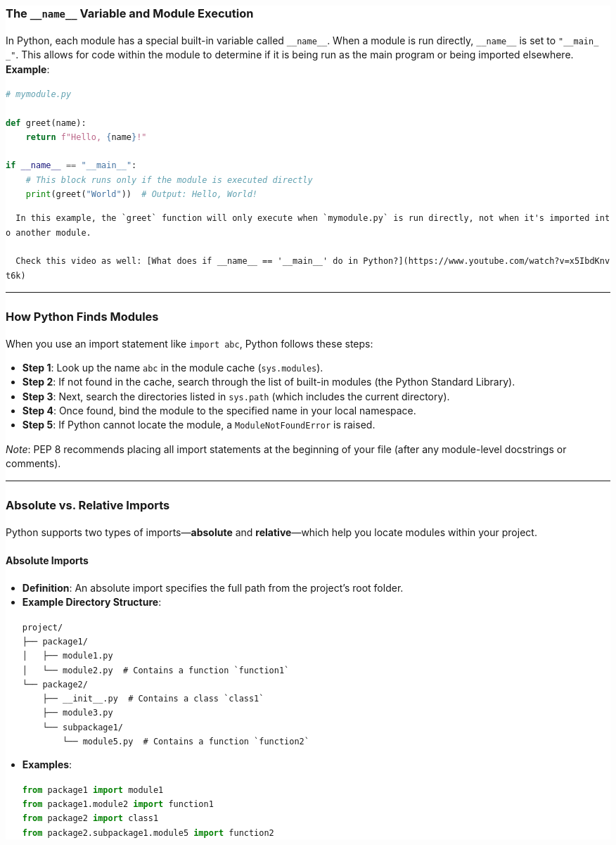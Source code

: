 
### The `__name__` Variable and Module Execution

In Python, each module has a special built-in variable called `__name__`. When a module is run directly, `__name__` is set to `"__main__"`. This allows for code within the module to determine if it is being run as the main program or being imported elsewhere.
**Example**:
```python
# mymodule.py

def greet(name):
    return f"Hello, {name}!"

if __name__ == "__main__":
    # This block runs only if the module is executed directly
    print(greet("World"))  # Output: Hello, World!
```
      In this example, the `greet` function will only execute when `mymodule.py` is run directly, not when it's imported into another module.

      Check this video as well: [What does if __name__ == '__main__' do in Python?](https://www.youtube.com/watch?v=x5IbdKnvt6k)
---

### How Python Finds Modules

When you use an import statement like `import abc`, Python follows these steps:
- **Step 1**: Look up the name `abc` in the module cache (`sys.modules`).  
- **Step 2**: If not found in the cache, search through the list of built-in modules (the Python Standard Library).  
- **Step 3**: Next, search the directories listed in `sys.path` (which includes the current directory).  
- **Step 4**: Once found, bind the module to the specified name in your local namespace.  
- **Step 5**: If Python cannot locate the module, a `ModuleNotFoundError` is raised.

*Note*: PEP 8 recommends placing all import statements at the beginning of your file (after any module-level docstrings or comments).

---

### Absolute vs. Relative Imports

Python supports two types of imports—**absolute** and **relative**—which help you locate modules within your project.

#### Absolute Imports

- **Definition**: An absolute import specifies the full path from the project’s root folder.
- **Example Directory Structure**:
  ```
  project/
  ├── package1/
  │   ├── module1.py
  │   └── module2.py  # Contains a function `function1`
  └── package2/
      ├── __init__.py  # Contains a class `class1`
      ├── module3.py
      └── subpackage1/
          └── module5.py  # Contains a function `function2`
  ```
- **Examples**:
  ```python
  from package1 import module1
  from package1.module2 import function1
  from package2 import class1
  from package2.subpackage1.module5 import function2
  ```